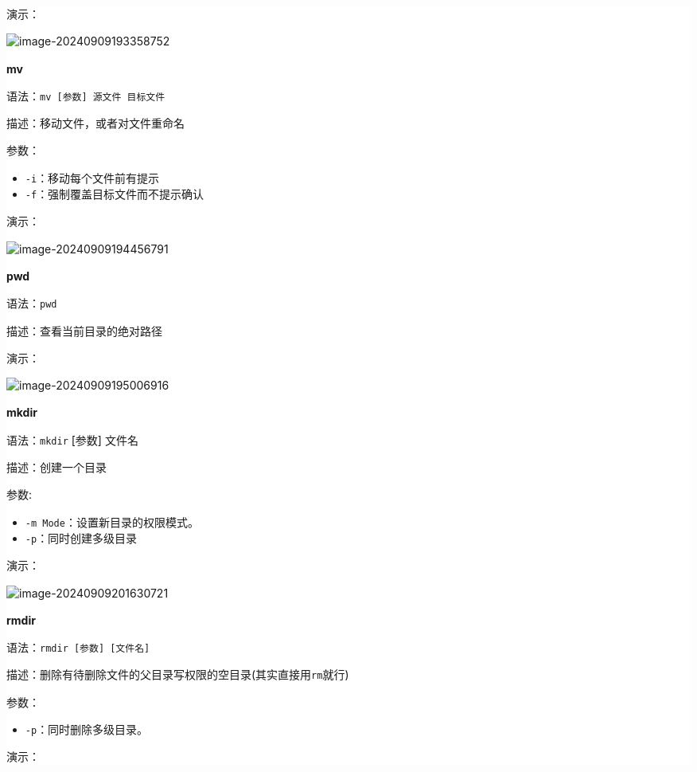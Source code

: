演示：

![image-20240909193358752](https://raw.githubusercontent.com/moyangsun/ty_assist/main/img/MatLab202409091933804.png)



**mv**

语法：`mv [参数] 源文件 目标文件`

描述：移动文件，或者对文件重命名

参数：

- `-i`：移动每个文件前有提示
- `-f`：强制覆盖目标文件而不提示确认

演示：

![image-20240909194456791](https://raw.githubusercontent.com/moyangsun/ty_assist/main/img/MatLab202409091944841.png)



**pwd**

语法：`pwd`

描述：查看当前目录的绝对路径  

演示：

![image-20240909195006916](https://raw.githubusercontent.com/moyangsun/ty_assist/main/img/MatLab202409091950951.png)



**mkdir**

语法：`mkdir` [参数] 文件名

描述：创建一个目录

参数:

- `-m Mode`：设置新目录的权限模式。
- `-p`：同时创建多级目录

演示：

![image-20240909201630721](https://raw.githubusercontent.com/moyangsun/ty_assist/main/img/MatLab202409092016785.png)



**rmdir**

语法：`rmdir [参数] [文件名]`

描述：删除有待删除文件的父目录写权限的空目录(其实直接用`rm`就行)

参数：

- `-p`：同时删除多级目录。

演示：
